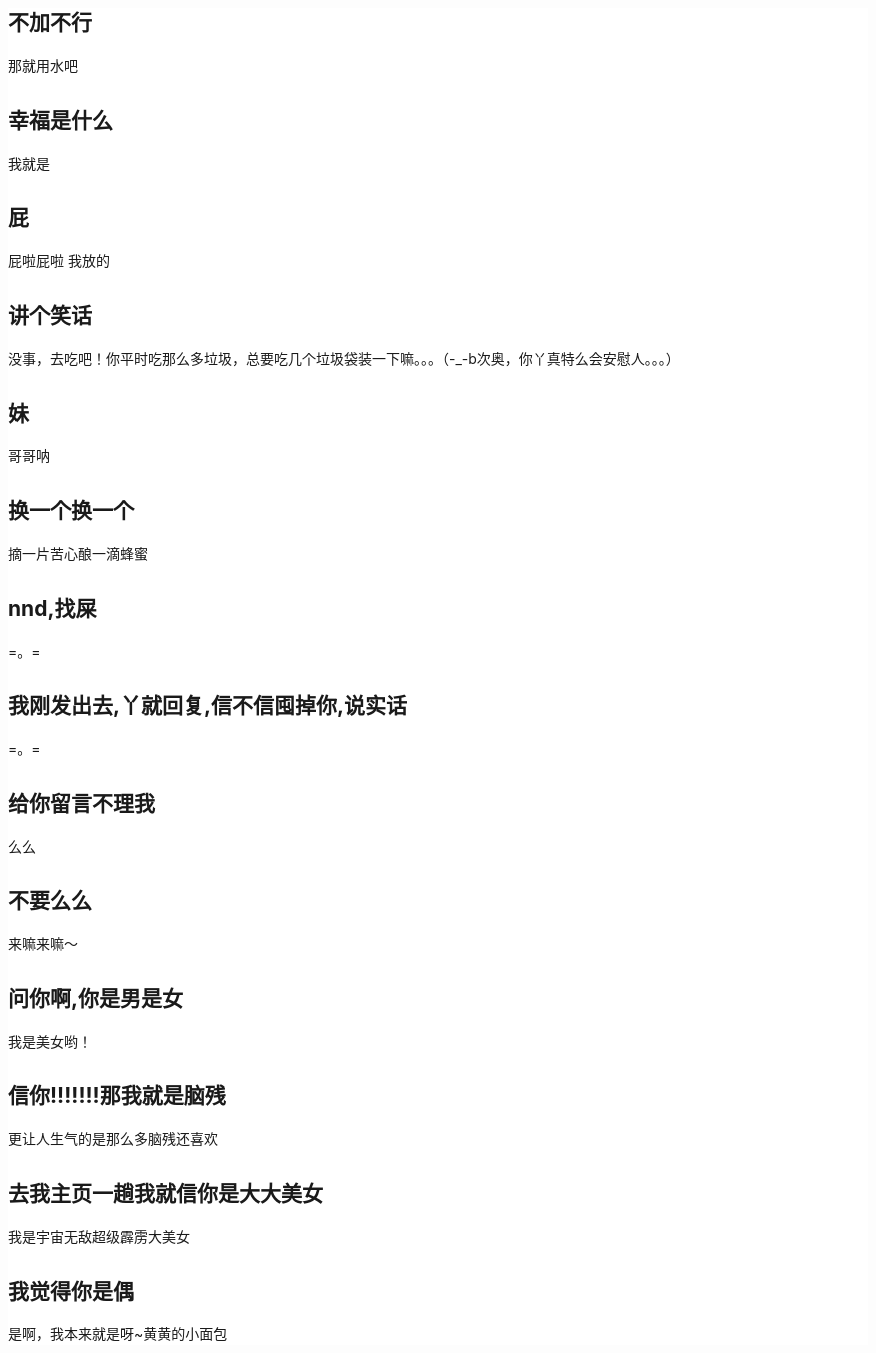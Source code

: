 ## 不加不行
那就用水吧

## 幸福是什么
我就是

## 屁
屁啦屁啦  我放的

## 讲个笑话
没事，去吃吧！你平时吃那么多垃圾，总要吃几个垃圾袋装一下嘛。。。（-_-b次奥，你丫真特么会安慰人。。。）

## 妹
哥哥呐

## 换一个换一个
摘一片苦心酿一滴蜂蜜

## nnd,找屎
=。=

## 我刚发出去,丫就回复,信不信囤掉你,说实话
=。=

## 给你留言不理我
么么

## 不要么么
来嘛来嘛〜

## 问你啊,你是男是女
我是美女哟！

## 信你!!!!!!!那我就是脑残
更让人生气的是那么多脑残还喜欢

## 去我主页一趟我就信你是大大美女
我是宇宙无敌超级霹雳大美女

## 我觉得你是偶
是啊，我本来就是呀~黄黄的小面包
